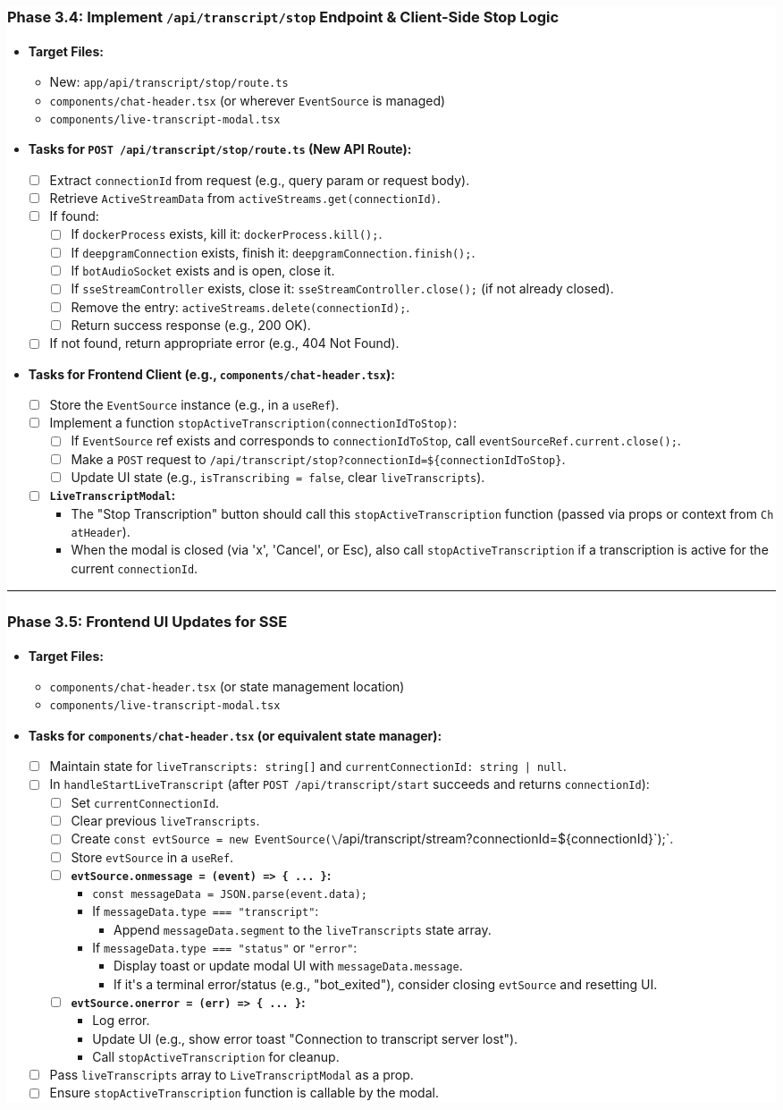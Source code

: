 
### **Phase 3.4: Implement `/api/transcript/stop` Endpoint & Client-Side Stop Logic**

*   **Target Files:**
    *   New: `app/api/transcript/stop/route.ts`
    *   `components/chat-header.tsx` (or wherever `EventSource` is managed)
    *   `components/live-transcript-modal.tsx`

*   **Tasks for `POST /api/transcript/stop/route.ts` (New API Route):**
    *   [ ] Extract `connectionId` from request (e.g., query param or request body).
    *   [ ] Retrieve `ActiveStreamData` from `activeStreams.get(connectionId)`.
    *   [ ] If found:
        *   [ ] If `dockerProcess` exists, kill it: `dockerProcess.kill();`.
        *   [ ] If `deepgramConnection` exists, finish it: `deepgramConnection.finish();`.
        *   [ ] If `botAudioSocket` exists and is open, close it.
        *   [ ] If `sseStreamController` exists, close it: `sseStreamController.close();` (if not already closed).
        *   [ ] Remove the entry: `activeStreams.delete(connectionId);`.
        *   [ ] Return success response (e.g., 200 OK).
    *   [ ] If not found, return appropriate error (e.g., 404 Not Found).

*   **Tasks for Frontend Client (e.g., `components/chat-header.tsx`):**
    *   [ ] Store the `EventSource` instance (e.g., in a `useRef`).
    *   [ ] Implement a function `stopActiveTranscription(connectionIdToStop)`:
        *   [ ] If `EventSource` ref exists and corresponds to `connectionIdToStop`, call `eventSourceRef.current.close();`.
        *   [ ] Make a `POST` request to `/api/transcript/stop?connectionId=${connectionIdToStop}`.
        *   [ ] Update UI state (e.g., `isTranscribing = false`, clear `liveTranscripts`).
    *   [ ] **`LiveTranscriptModal`:**
        *   The "Stop Transcription" button should call this `stopActiveTranscription` function (passed via props or context from `ChatHeader`).
        *   When the modal is closed (via 'x', 'Cancel', or Esc), also call `stopActiveTranscription` if a transcription is active for the current `connectionId`.

---

### **Phase 3.5: Frontend UI Updates for SSE**

*   **Target Files:**
    *   `components/chat-header.tsx` (or state management location)
    *   `components/live-transcript-modal.tsx`

*   **Tasks for `components/chat-header.tsx` (or equivalent state manager):**
    *   [ ] Maintain state for `liveTranscripts: string[]` and `currentConnectionId: string | null`.
    *   [ ] In `handleStartLiveTranscript` (after `POST /api/transcript/start` succeeds and returns `connectionId`):
        *   [ ] Set `currentConnectionId`.
        *   [ ] Clear previous `liveTranscripts`.
        *   [ ] Create `const evtSource = new EventSource(\`/api/transcript/stream?connectionId=\${connectionId}\`);`.
        *   [ ] Store `evtSource` in a `useRef`.
        *   [ ] **`evtSource.onmessage = (event) => { ... }`:**
            *   `const messageData = JSON.parse(event.data);`
            *   If `messageData.type === "transcript"`:
                *   Append `messageData.segment` to the `liveTranscripts` state array.
            *   If `messageData.type === "status"` or `"error"`:
                *   Display toast or update modal UI with `messageData.message`.
                *   If it's a terminal error/status (e.g., "bot_exited"), consider closing `evtSource` and resetting UI.
        *   [ ] **`evtSource.onerror = (err) => { ... }`:**
            *   Log error.
            *   Update UI (e.g., show error toast "Connection to transcript server lost").
            *   Call `stopActiveTranscription` for cleanup.
    *   [ ] Pass `liveTranscripts` array to `LiveTranscriptModal` as a prop.
    *   [ ] Ensure `stopActiveTranscription` function is callable by the modal.